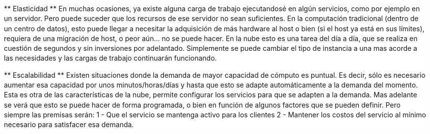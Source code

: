 ** Elasticidad **
En muchas ocasiones, ya existe alguna carga de trabajo ejecutandosé en algún servicios, como por ejemplo en un servidor. Pero puede suceder que los recursos de ese servidor no sean suficientes. 
En la computación tradicional (dentro de un centro de datos), esto puede llegar a necesitar la adquisición de más hardware al host o bien (si el host ya está en sus límites), requiera de una migración de host, o peor aún... no se puede hacer.
En la nube esto es una tarea del día a día, que se realiza en cuestión de segundos y sin inversiones por adelantado. Simplemente se puede cambiar el tipo de instancia a una mas acorde a las necesidades y las cargas de trabajo continuarán funcionando.

** Escalabilidad **
Existen situaciones donde la demanda de mayor capacidad de cómputo es puntual. Es decir, sólo es necesario aumentar esa capacidad por unos minutos/horas/días y hasta que esto se adapte automáticamente a la demanda del momento.
Esta es otra de las características de la nube, permite configurar los servicios para que se adapten a la demanda. Mas adelante se verá que esto se puede hacer de forma programada, o bien en función de algunos factores que se pueden definir. 
Pero siempre las premisas serán:
1 - Que el servicio se mantenga activo para los clientes
2 - Mantener los costos del servicio al mínimo necesario para satisfacer esa demanda.







